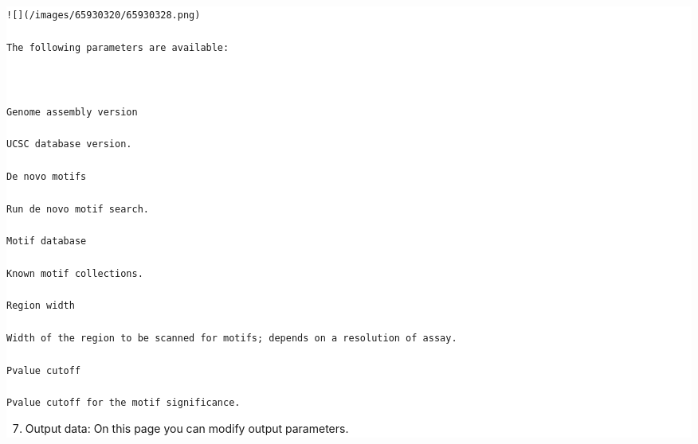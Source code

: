     ![](/images/65930320/65930328.png)

    The following parameters are available:



    Genome assembly version

    UCSC database version.

    De novo motifs

    Run de novo motif search.

    Motif database

    Known motif collections.

    Region width

    Width of the region to be scanned for motifs; depends on a resolution of assay.

    Pvalue cutoff

    Pvalue cutoff for the motif significance.

7.  Output data: On this page you can modify output parameters.
